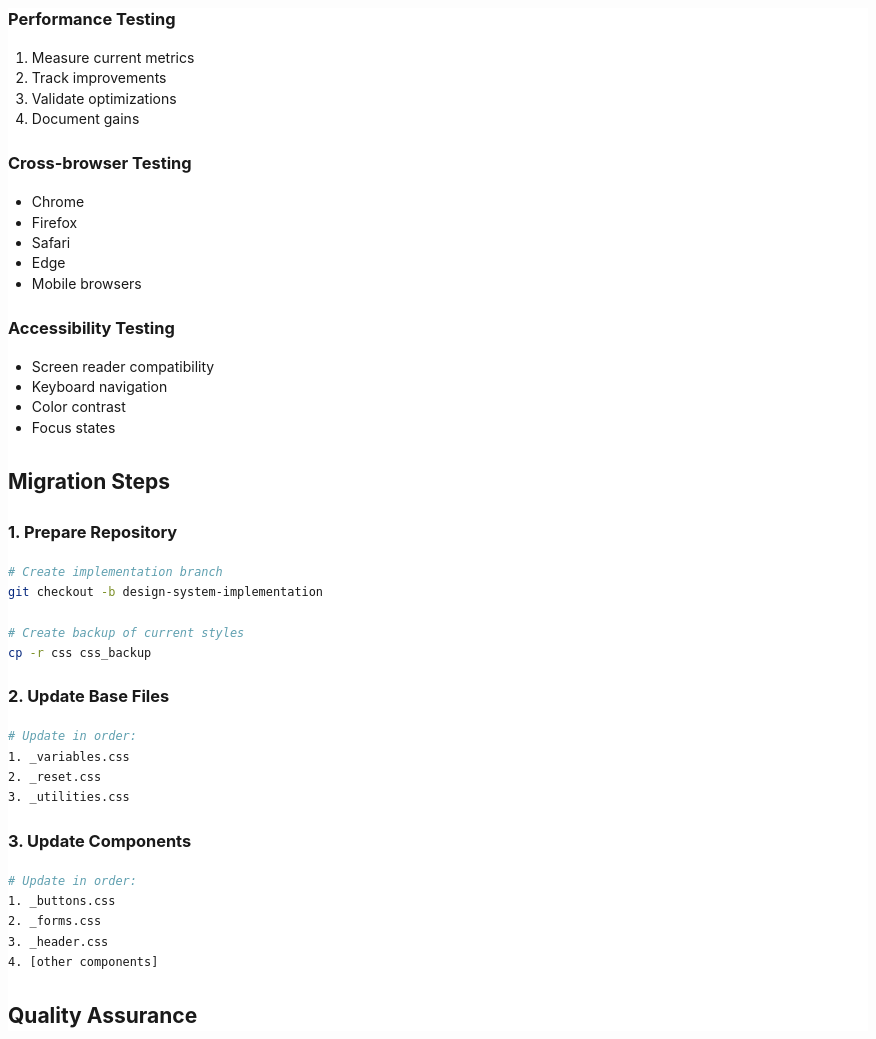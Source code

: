 ### Performance Testing
1. Measure current metrics
2. Track improvements
3. Validate optimizations
4. Document gains

### Cross-browser Testing
- Chrome
- Firefox
- Safari
- Edge
- Mobile browsers

### Accessibility Testing
- Screen reader compatibility
- Keyboard navigation
- Color contrast
- Focus states

## Migration Steps

### 1. Prepare Repository
```bash
# Create implementation branch
git checkout -b design-system-implementation

# Create backup of current styles
cp -r css css_backup
```

### 2. Update Base Files
```bash
# Update in order:
1. _variables.css
2. _reset.css
3. _utilities.css
```

### 3. Update Components
```bash
# Update in order:
1. _buttons.css
2. _forms.css
3. _header.css
4. [other components]
```

## Quality Assurance
